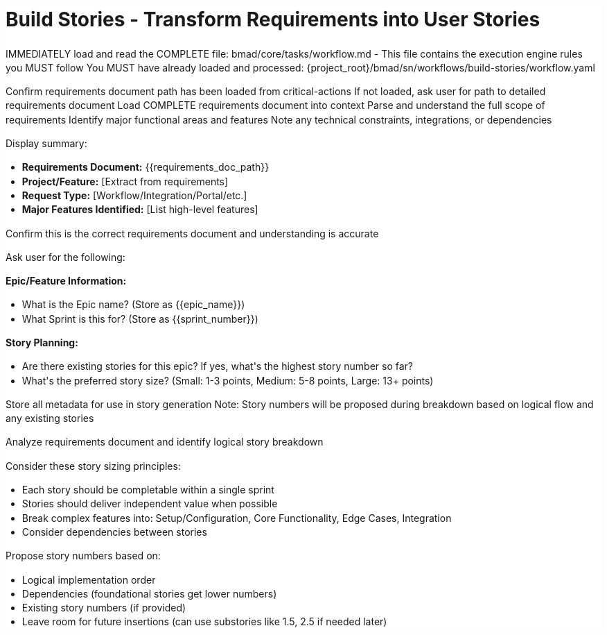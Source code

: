 # Build Stories - Transform Requirements into User Stories

<critical>IMMEDIATELY load and read the COMPLETE file: bmad/core/tasks/workflow.md - This file contains the execution engine rules you MUST follow</critical>
<critical>You MUST have already loaded and processed: {project_root}/bmad/sn/workflows/build-stories/workflow.yaml</critical>

<workflow>

<step n="1" goal="Load and analyze requirements document">
<action>Confirm requirements document path has been loaded from critical-actions</action>
<action>If not loaded, ask user for path to detailed requirements document</action>
<action>Load COMPLETE requirements document into context</action>
<action>Parse and understand the full scope of requirements</action>
<action>Identify major functional areas and features</action>
<action>Note any technical constraints, integrations, or dependencies</action>

Display summary:
- **Requirements Document:** {{requirements_doc_path}}
- **Project/Feature:** [Extract from requirements]
- **Request Type:** [Workflow/Integration/Portal/etc.]
- **Major Features Identified:** [List high-level features]

<ask>Confirm this is the correct requirements document and understanding is accurate</ask>
</step>

<step n="2" goal="Gather story metadata and configuration">
Ask user for the following:

**Epic/Feature Information:**
- What is the Epic name? (Store as {{epic_name}})
- What Sprint is this for? (Store as {{sprint_number}})

**Story Planning:**
- Are there existing stories for this epic? If yes, what's the highest story number so far?
- What's the preferred story size? (Small: 1-3 points, Medium: 5-8 points, Large: 13+ points)

<action>Store all metadata for use in story generation</action>
<action>Note: Story numbers will be proposed during breakdown based on logical flow and any existing stories</action>
</step>

<step n="3" goal="Break down requirements into story candidates and create epic overview">
<action>Analyze requirements document and identify logical story breakdown</action>

Consider these story sizing principles:
- Each story should be completable within a single sprint
- Stories should deliver independent value when possible
- Break complex features into: Setup/Configuration, Core Functionality, Edge Cases, Integration
- Consider dependencies between stories

<action>Propose story numbers based on:
  - Logical implementation order
  - Dependencies (foundational stories get lower numbers)
  - Existing story numbers (if provided)
  - Leave room for future insertions (can use substories like 1.5, 2.5 if needed later)
</action>

